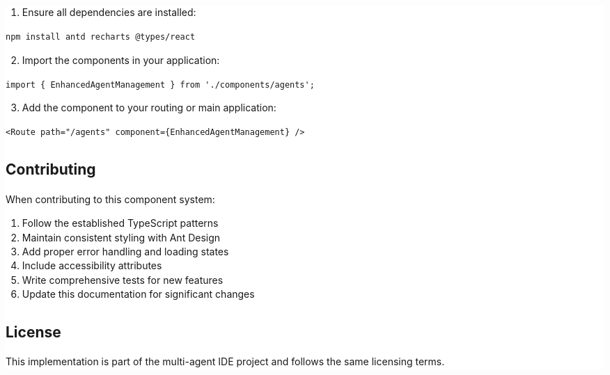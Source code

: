 1. Ensure all dependencies are installed:
```bash
npm install antd recharts @types/react
```

2. Import the components in your application:
```tsx
import { EnhancedAgentManagement } from './components/agents';
```

3. Add the component to your routing or main application:
```tsx
<Route path="/agents" component={EnhancedAgentManagement} />
```

## Contributing

When contributing to this component system:

1. Follow the established TypeScript patterns
2. Maintain consistent styling with Ant Design
3. Add proper error handling and loading states
4. Include accessibility attributes
5. Write comprehensive tests for new features
6. Update this documentation for significant changes

## License

This implementation is part of the multi-agent IDE project and follows the same licensing terms.